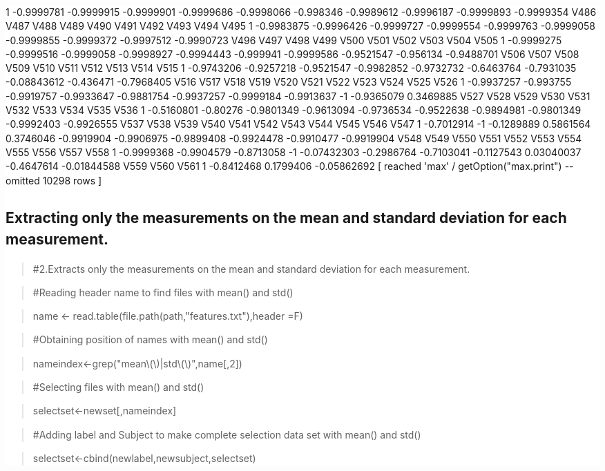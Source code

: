 1 -0.9999781 -0.9999915 -0.9999901 -0.9999686 -0.9998066 -0.998346 -0.9989612 -0.9996187 -0.9999893 -0.9999354
        V486       V487       V488       V489       V490       V491       V492       V493       V494       V495
1 -0.9983875 -0.9996426 -0.9999727 -0.9999554 -0.9999763 -0.9999058 -0.9999855 -0.9999372 -0.9997512 -0.9990723
        V496       V497       V498       V499       V500      V501       V502       V503      V504       V505
1 -0.9999275 -0.9999516 -0.9999058 -0.9998927 -0.9994443 -0.999941 -0.9999586 -0.9521547 -0.956134 -0.9488701
        V506       V507       V508       V509       V510       V511       V512        V513      V514       V515
1 -0.9743206 -0.9257218 -0.9521547 -0.9982852 -0.9732732 -0.6463764 -0.7931035 -0.08843612 -0.436471 -0.7968405
        V516      V517       V518       V519       V520       V521       V522       V523 V524       V525      V526
1 -0.9937257 -0.993755 -0.9919757 -0.9933647 -0.9881754 -0.9937257 -0.9999184 -0.9913637   -1 -0.9365079 0.3469885
        V527     V528       V529       V530       V531       V532       V533       V534       V535       V536
1 -0.5160801 -0.80276 -0.9801349 -0.9613094 -0.9736534 -0.9522638 -0.9894981 -0.9801349 -0.9992403 -0.9926555
        V537 V538       V539      V540      V541       V542       V543       V544       V545       V546       V547
1 -0.7012914   -1 -0.1289889 0.5861564 0.3746046 -0.9919904 -0.9906975 -0.9899408 -0.9924478 -0.9910477 -0.9919904
        V548       V549       V550 V551        V552       V553       V554       V555       V556       V557        V558
1 -0.9999368 -0.9904579 -0.8713058   -1 -0.07432303 -0.2986764 -0.7103041 -0.1127543 0.03040037 -0.4647614 -0.01844588
        V559      V560        V561
1 -0.8412468 0.1799406 -0.05862692
 [ reached 'max' / getOption("max.print") -- omitted 10298 rows ]

Extracting only the measurements on the mean and standard deviation for each measurement.
-----------------------------------------------------------------------------------------

> #2.Extracts only the measurements on the mean and standard deviation for each measurement.

> 

> #Reading header name to find files with mean() and std()

> name <- read.table(file.path(path,"features.txt"),header =F)

> #Obtaining position of names with mean() and std()

> nameindex<-grep("mean\\(\\)|std\\(\\)",name[,2])

> #Selecting files with mean() and std()

> selectset<-newset[,nameindex]

> #Adding label and Subject to make complete selection data set with mean() and std()

> selectset<-cbind(newlabel,newsubject,selectset)
